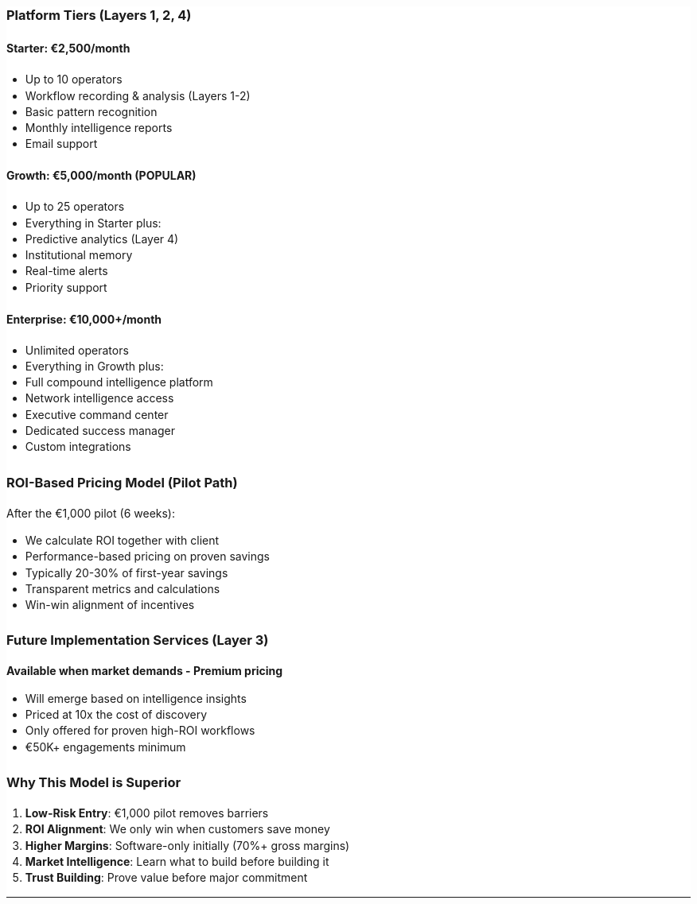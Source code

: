 ### Platform Tiers (Layers 1, 2, 4)

#### Starter: €2,500/month
- Up to 10 operators
- Workflow recording & analysis (Layers 1-2)
- Basic pattern recognition
- Monthly intelligence reports
- Email support

#### Growth: €5,000/month (POPULAR)
- Up to 25 operators
- Everything in Starter plus:
- Predictive analytics (Layer 4)
- Institutional memory
- Real-time alerts
- Priority support

#### Enterprise: €10,000+/month
- Unlimited operators
- Everything in Growth plus:
- Full compound intelligence platform
- Network intelligence access
- Executive command center
- Dedicated success manager
- Custom integrations

### ROI-Based Pricing Model (Pilot Path)
After the €1,000 pilot (6 weeks):
- We calculate ROI together with client
- Performance-based pricing on proven savings
- Typically 20-30% of first-year savings
- Transparent metrics and calculations
- Win-win alignment of incentives

### Future Implementation Services (Layer 3)
**Available when market demands - Premium pricing**
- Will emerge based on intelligence insights
- Priced at 10x the cost of discovery
- Only offered for proven high-ROI workflows
- €50K+ engagements minimum

### Why This Model is Superior

1. **Low-Risk Entry**: €1,000 pilot removes barriers
2. **ROI Alignment**: We only win when customers save money
3. **Higher Margins**: Software-only initially (70%+ gross margins)
4. **Market Intelligence**: Learn what to build before building it
5. **Trust Building**: Prove value before major commitment

---
